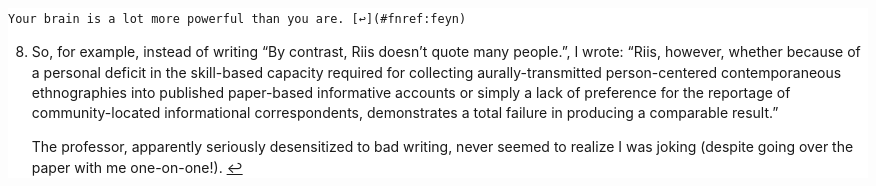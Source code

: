     Your brain is a lot more powerful than you are. [↩](#fnref:feyn)

8.  So, for example, instead of writing “By contrast, Riis doesn’t quote
    many people.”, I wrote: “Riis, however, whether because of a
    personal deficit in the skill-based capacity required for collecting
    aurally-transmitted person-centered contemporaneous ethnographies
    into published paper-based informative accounts or simply a lack of
    preference for the reportage of community-located informational
    correspondents, demonstrates a total failure in producing a
    comparable result.”

    The professor, apparently seriously desensitized to bad writing,
    never seemed to realize I was joking (despite going over the paper
    with me one-on-one!). [↩](#fnref:ex)


